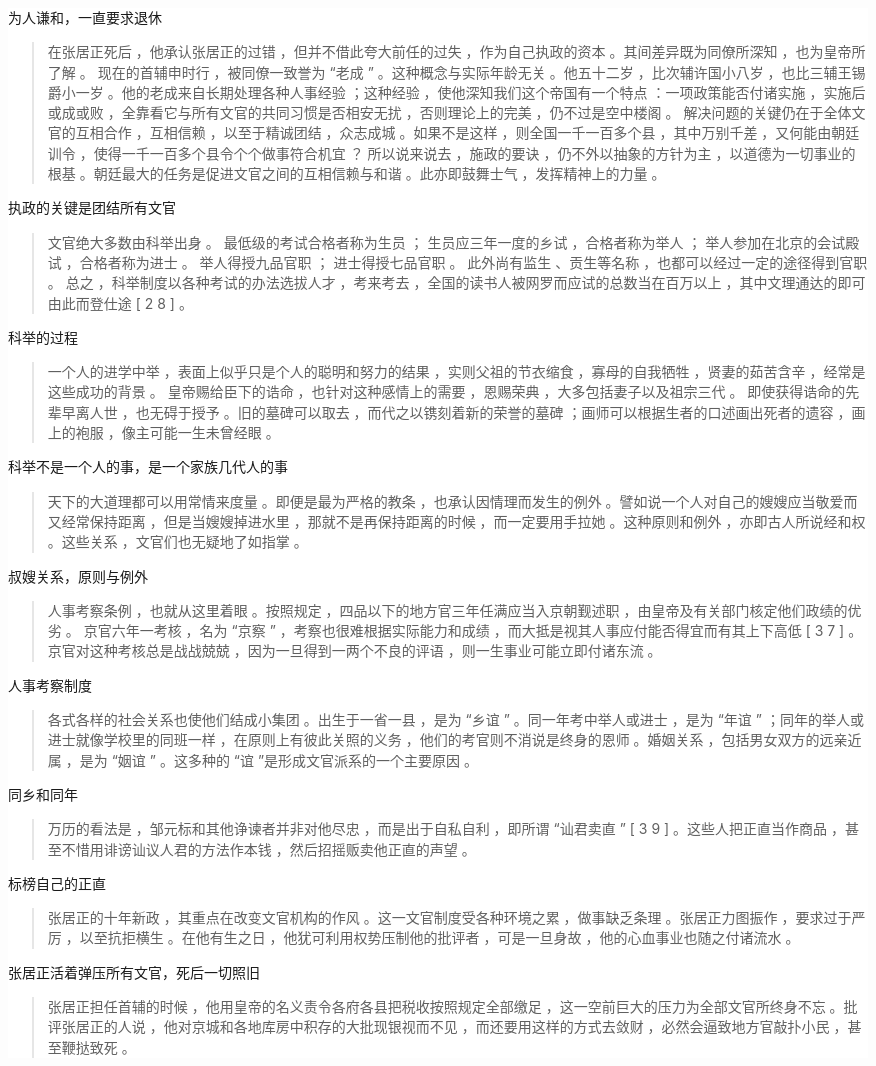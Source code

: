 

为人谦和，一直要求退休
>在张居正死后 ，他承认张居正的过错 ，但并不借此夸大前任的过失 ，作为自己执政的资本 。其间差异既为同僚所深知 ，也为皇帝所了解 。
现在的首辅申时行 ，被同僚一致誉为 “老成 ” 。这种概念与实际年龄无关 。他五十二岁 ，比次辅许国小八岁 ，也比三辅王锡爵小一岁 。他的老成来自长期处理各种人事经验 ；这种经验 ，使他深知我们这个帝国有一个特点 ：一项政策能否付诸实施 ，实施后或成或败 ，全靠看它与所有文官的共同习惯是否相安无扰 ，否则理论上的完美 ，仍不过是空中楼阁 。
解决问题的关键仍在于全体文官的互相合作 ，互相信赖 ，以至于精诚团结 ，众志成城 。如果不是这样 ，则全国一千一百多个县 ，其中万别千差 ，又何能由朝廷训令 ，使得一千一百多个县令个个做事符合机宜 ？
所以说来说去 ，施政的要诀 ，仍不外以抽象的方针为主 ，以道德为一切事业的根基 。朝廷最大的任务是促进文官之间的互相信赖与和谐 。此亦即鼓舞士气 ，发挥精神上的力量 。



执政的关键是团结所有文官
>文官绝大多数由科举出身 。
最低级的考试合格者称为生员 ；
生员应三年一度的乡试 ，合格者称为举人 ；
举人参加在北京的会试殿试 ，合格者称为进士 。
举人得授九品官职 ；
进士得授七品官职 。
此外尚有监生 、贡生等名称 ，也都可以经过一定的途径得到官职 。
总之 ，科举制度以各种考试的办法选拔人才 ，考来考去 ，全国的读书人被网罗而应试的总数当在百万以上 ，其中文理通达的即可由此而登仕途 [ 2 8 ] 。



科举的过程
>一个人的进学中举 ，表面上似乎只是个人的聪明和努力的结果 ，实则父祖的节衣缩食 ，寡母的自我牺牲 ，贤妻的茹苦含辛 ，经常是这些成功的背景 。
皇帝赐给臣下的诰命 ，也针对这种感情上的需要 ，恩赐荣典 ，大多包括妻子以及祖宗三代 。
即使获得诰命的先辈早离人世 ，也无碍于授予 。旧的墓碑可以取去 ，而代之以镌刻着新的荣誉的墓碑 ；画师可以根据生者的口述画出死者的遗容 ，画上的袍服 ，像主可能一生未曾经眼 。



科举不是一个人的事，是一个家族几代人的事
>天下的大道理都可以用常情来度量 。即便是最为严格的教条 ，也承认因情理而发生的例外 。譬如说一个人对自己的嫂嫂应当敬爱而又经常保持距离 ，但是当嫂嫂掉进水里 ，那就不是再保持距离的时候 ，而一定要用手拉她 。这种原则和例外 ，亦即古人所说经和权 。这些关系 ，文官们也无疑地了如指掌 。



叔嫂关系，原则与例外
>人事考察条例 ，也就从这里着眼 。按照规定 ，四品以下的地方官三年任满应当入京朝觐述职 ，由皇帝及有关部门核定他们政绩的优劣 。
京官六年一考核 ，名为 “京察 ” ，考察也很难根据实际能力和成绩 ，而大抵是视其人事应付能否得宜而有其上下高低 [ 3 7 ] 。京官对这种考核总是战战兢兢 ，因为一旦得到一两个不良的评语 ，则一生事业可能立即付诸东流 。



人事考察制度
>各式各样的社会关系也使他们结成小集团 。出生于一省一县 ，是为 “乡谊 ” 。同一年考中举人或进士 ，是为 “年谊 ” ；同年的举人或进士就像学校里的同班一样 ，在原则上有彼此关照的义务 ，他们的考官则不消说是终身的恩师 。婚姻关系 ，包括男女双方的远亲近属 ，是为 “姻谊 ” 。这多种的 “谊 ”是形成文官派系的一个主要原因 。



同乡和同年
>万历的看法是 ，邹元标和其他诤谏者并非对他尽忠 ，而是出于自私自利 ，即所谓 “讪君卖直 ” [ 3 9 ] 。这些人把正直当作商品 ，甚至不惜用诽谤讪议人君的方法作本钱 ，然后招摇贩卖他正直的声望 。



标榜自己的正直
>张居正的十年新政 ，其重点在改变文官机构的作风 。这一文官制度受各种环境之累 ，做事缺乏条理 。张居正力图振作 ，要求过于严厉 ，以至抗拒横生 。在他有生之日 ，他犹可利用权势压制他的批评者 ，可是一旦身故 ，他的心血事业也随之付诸流水 。



张居正活着弹压所有文官，死后一切照旧
>张居正担任首辅的时候 ，他用皇帝的名义责令各府各县把税收按照规定全部缴足 ，这一空前巨大的压力为全部文官所终身不忘 。批评张居正的人说 ，他对京城和各地库房中积存的大批现银视而不见 ，而还要用这样的方式去敛财 ，必然会逼致地方官敲扑小民 ，甚至鞭挞致死 。
